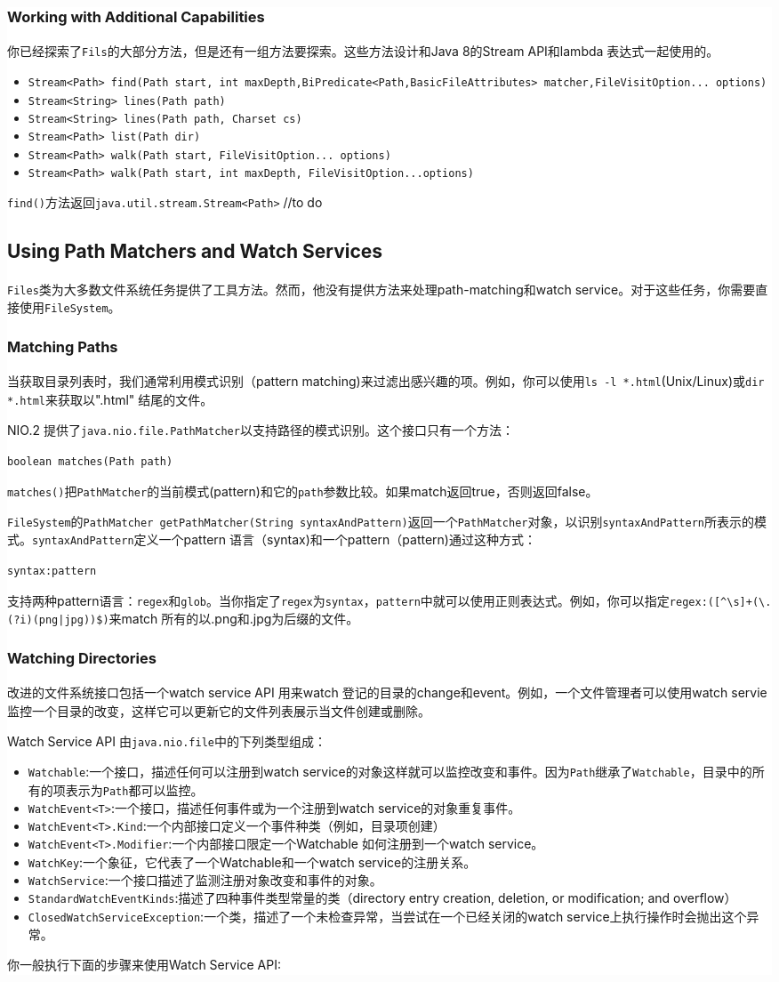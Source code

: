 ### Working with Additional Capabilities
你已经探索了`Fils`的大部分方法，但是还有一组方法要探索。这些方法设计和Java 8的Stream API和lambda 表达式一起使用的。

+ `Stream<Path> find(Path start, int maxDepth,BiPredicate<Path,BasicFileAttributes> matcher,FileVisitOption... options)`
+ `Stream<String> lines(Path path)`
+ `Stream<String> lines(Path path, Charset cs)`
+ `Stream<Path> list(Path dir)`
+ `Stream<Path> walk(Path start, FileVisitOption... options)`
+ `Stream<Path> walk(Path start, int maxDepth, FileVisitOption...options)`

`find()`方法返回`java.util.stream.Stream<Path>`
//to do


## Using Path Matchers and Watch Services
`Files`类为大多数文件系统任务提供了工具方法。然而，他没有提供方法来处理path-matching和watch service。对于这些任务，你需要直接使用`FileSystem`。

### Matching Paths
当获取目录列表时，我们通常利用模式识别（pattern matching)来过滤出感兴趣的项。例如，你可以使用`ls -l *.html`(Unix/Linux)或`dir *.html`来获取以".html" 结尾的文件。

NIO.2 提供了`java.nio.file.PathMatcher`以支持路径的模式识别。这个接口只有一个方法：

`boolean matches(Path path)`

`matches()`把`PathMatcher`的当前模式(pattern)和它的`path`参数比较。如果match返回true，否则返回false。

`FileSystem`的`PathMatcher getPathMatcher(String syntaxAndPattern)`返回一个`PathMatcher`对象，以识别`syntaxAndPattern`所表示的模式。`syntaxAndPattern`定义一个pattern 语言（syntax)和一个pattern（pattern)通过这种方式：

`syntax:pattern`

支持两种pattern语言：`regex`和`glob`。当你指定了`regex`为`syntax`，`pattern`中就可以使用正则表达式。例如，你可以指定`regex:([^\s]+(\.(?i)(png|jpg))$)`来match 所有的以.png和.jpg为后缀的文件。


### Watching Directories
改进的文件系统接口包括一个watch service API 用来watch 登记的目录的change和event。例如，一个文件管理者可以使用watch servie监控一个目录的改变，这样它可以更新它的文件列表展示当文件创建或删除。

Watch Service API 由`java.nio.file`中的下列类型组成：

+ `Watchable`:一个接口，描述任何可以注册到watch service的对象这样就可以监控改变和事件。因为`Path`继承了`Watchable`，目录中的所有的项表示为`Path`都可以监控。
+ `WatchEvent<T>`:一个接口，描述任何事件或为一个注册到watch service的对象重复事件。
+ `WatchEvent<T>.Kind`:一个内部接口定义一个事件种类（例如，目录项创建）
+ `WatchEvent<T>.Modifier`:一个内部接口限定一个Watchable 如何注册到一个watch service。
+ `WatchKey`:一个象征，它代表了一个Watchable和一个watch service的注册关系。
+ `WatchService`:一个接口描述了监测注册对象改变和事件的对象。
+ `StandardWatchEventKinds`:描述了四种事件类型常量的类（directory entry creation, deletion, or modification; and overflow）
+ `ClosedWatchServiceException`:一个类，描述了一个未检查异常，当尝试在一个已经关闭的watch service上执行操作时会抛出这个异常。

你一般执行下面的步骤来使用Watch Service API:
